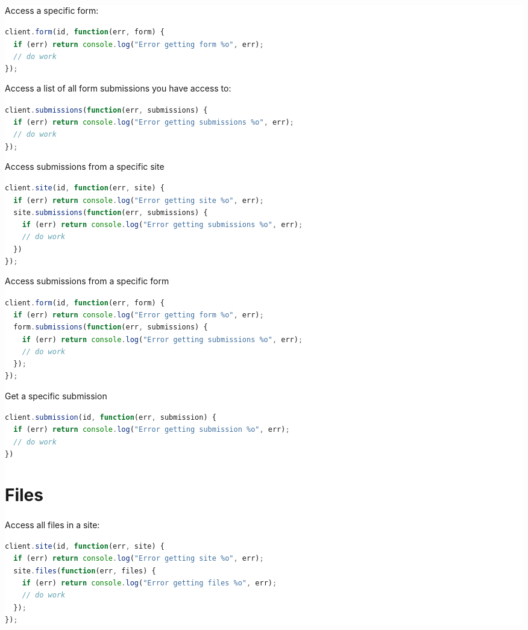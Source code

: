 Access a specific form:

```js
client.form(id, function(err, form) {
  if (err) return console.log("Error getting form %o", err);
  // do work
});
```

Access a list of all form submissions you have access to:

```js
client.submissions(function(err, submissions) {
  if (err) return console.log("Error getting submissions %o", err);
  // do work
});
```

Access submissions from a specific site

```js
client.site(id, function(err, site) {
  if (err) return console.log("Error getting site %o", err);
  site.submissions(function(err, submissions) {
    if (err) return console.log("Error getting submissions %o", err);
    // do work
  })
});
```

Access submissions from a specific form

```js
client.form(id, function(err, form) {
  if (err) return console.log("Error getting form %o", err);
  form.submissions(function(err, submissions) {
    if (err) return console.log("Error getting submissions %o", err);
    // do work
  });
});
```

Get a specific submission

```js
client.submission(id, function(err, submission) {
  if (err) return console.log("Error getting submission %o", err);
  // do work
})
```

Files
=====

Access all files in a site:

```js
client.site(id, function(err, site) {
  if (err) return console.log("Error getting site %o", err);
  site.files(function(err, files) {
    if (err) return console.log("Error getting files %o", err);
    // do work
  });
});
```

